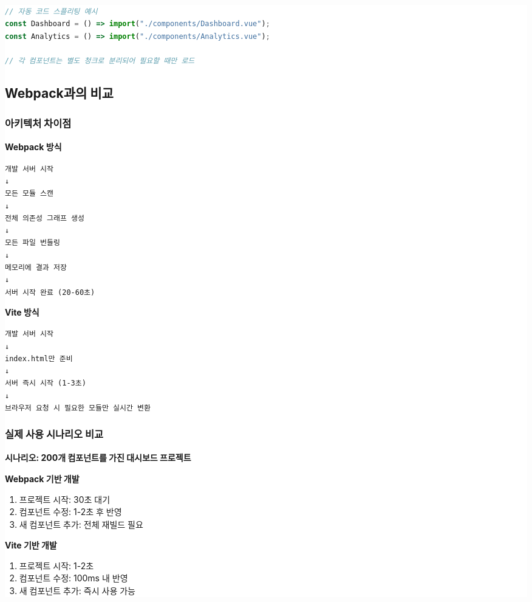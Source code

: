 ```javascript
// 자동 코드 스플리팅 예시
const Dashboard = () => import("./components/Dashboard.vue");
const Analytics = () => import("./components/Analytics.vue");

// 각 컴포넌트는 별도 청크로 분리되어 필요할 때만 로드
```

## **Webpack과의 비교**

### **아키텍처 차이점**

**Webpack 방식**

```
개발 서버 시작
↓
모든 모듈 스캔
↓
전체 의존성 그래프 생성
↓
모든 파일 번들링
↓
메모리에 결과 저장
↓
서버 시작 완료 (20-60초)
```

**Vite 방식**

```
개발 서버 시작
↓
index.html만 준비
↓
서버 즉시 시작 (1-3초)
↓
브라우저 요청 시 필요한 모듈만 실시간 변환
```

### **실제 사용 시나리오 비교**

**시나리오: 200개 컴포넌트를 가진 대시보드 프로젝트**

**Webpack 기반 개발**

1. 프로젝트 시작: 30초 대기
2. 컴포넌트 수정: 1-2초 후 반영
3. 새 컴포넌트 추가: 전체 재빌드 필요

**Vite 기반 개발**

1. 프로젝트 시작: 1-2초
2. 컴포넌트 수정: 100ms 내 반영
3. 새 컴포넌트 추가: 즉시 사용 가능
